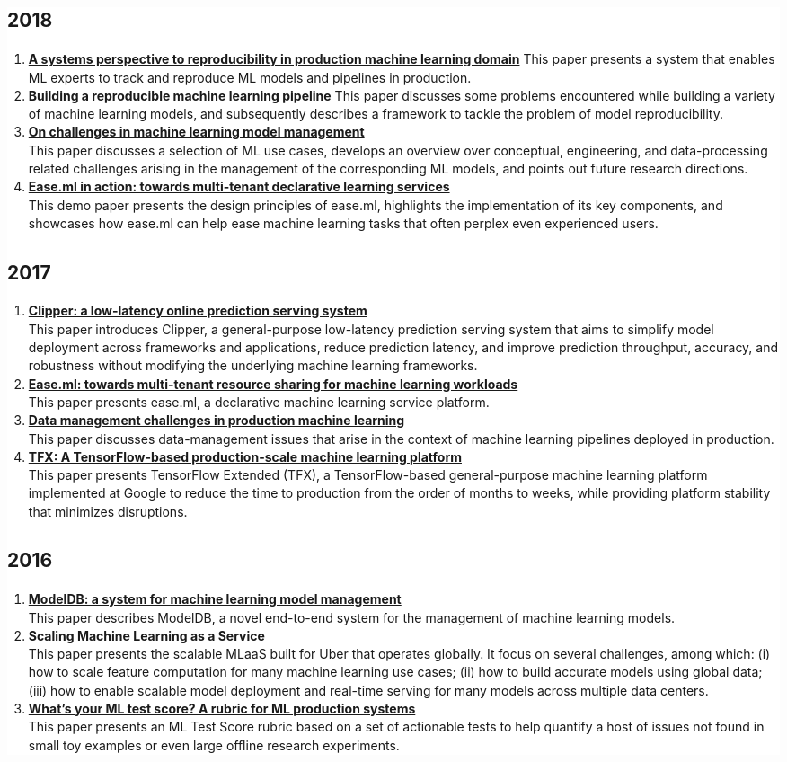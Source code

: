 ## 2018

1. **[A systems perspective to reproducibility in production machine learning domain](https://openreview.net/pdf?id=Byl4vavigX)** This paper presents a system that enables ML experts to track and reproduce ML models and pipelines in production. 
1. **[Building a reproducible machine learning pipeline](https://arxiv.org/ftp/arxiv/papers/1810/1810.04570.pdf)** This paper discusses some problems encountered while building a variety of machine learning models, and subsequently describes a framework to tackle the problem of model reproducibility.
1. **[On challenges in machine learning model management](https://web.kaust.edu.sa/Faculty/MarcoCanini/classes/CS290E/F19/papers/challenges.pdf)** <br> This paper discusses a selection of ML use cases, develops an overview over conceptual, engineering, and data-processing related challenges arising in the management of the
corresponding ML models, and points out future research directions. 
1. **[Ease.ml in action: towards multi-tenant declarative learning services](http://www.vldb.org/pvldb/vol11/p2054-karlas.pdf)** <br> This demo paper presents the design principles of ease.ml, highlights the implementation of its key components, and showcases how ease.ml can help ease machine learning tasks that often perplex even experienced users. 

## 2017

1. **[Clipper: a low-latency online prediction serving system](https://www.usenix.org/conference/nsdi17/technical-sessions/presentation/crankshaw)** <br> This paper introduces Clipper, a general-purpose low-latency prediction serving system that aims to simplify model deployment across frameworks and applications, reduce prediction latency, and improve prediction throughput, accuracy, and robustness without modifying the underlying machine learning frameworks.
1. **[Ease.ml: towards multi-tenant resource sharing for machine learning workloads](https://arxiv.org/abs/1708.07308)** <br> This paper presents ease.ml, a declarative machine learning service platform.
1. **[Data management challenges in production machine learning](https://dl.acm.org/doi/10.1145/3035918.3054782)** <br> This paper discusses data-management issues that arise in the context of machine learning pipelines deployed in production. 
1. **[TFX: A TensorFlow-based production-scale machine learning platform](https://dl.acm.org/doi/10.1145/3097983.3098021)** <br> This paper presents TensorFlow Extended (TFX), a TensorFlow-based general-purpose machine learning platform implemented at Google to reduce the time to production from the order of months to weeks, while providing platform stability that minimizes disruptions.

## 2016
1. **[ModelDB: a system for machine learning model management](https://www-cs.stanford.edu/~matei/papers/2016/hilda_modeldb.pdf)** <br> This paper describes ModelDB, a novel end-to-end system for the management of machine learning models.
1. **[Scaling Machine Learning as a Service](http://proceedings.mlr.press/v67/li17a/li17a.pdf)** <br> This paper presents the scalable MLaaS built for Uber that operates globally. It focus on several challenges, among which: (i) how to scale feature computation for many machine learning use cases; (ii) how to build accurate models using global data; (iii) how to enable scalable model deployment and real-time serving for many models across multiple data centers.
1. **[What’s your ML test score? A rubric for ML production systems](https://storage.googleapis.com/pub-tools-public-publication-data/pdf/45742.pdf)** <br> This paper presents an ML Test Score rubric based on a set of actionable tests to help quantify a host of issues not found in small toy examples or even large offline research experiments. 
